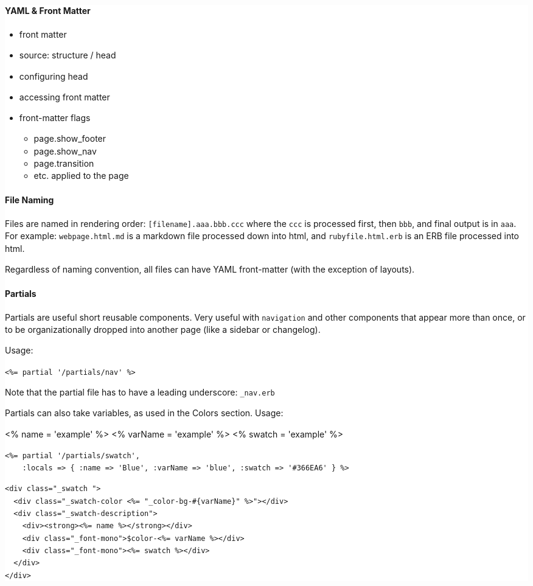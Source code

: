 <div class="_color-inactive" markdown="1">

#### YAML &amp; Front Matter

- front matter
- source: structure / head
- configuring head
- accessing front matter

- front-matter flags
  - page.show_footer
  - page.show_nav
  - page.transition
  - etc. applied to the page

</div>


#### File Naming

Files are named in rendering order: `[filename].aaa.bbb.ccc` where the `ccc` is processed first, then `bbb`, and final output is in `aaa`. For example: `webpage.html.md` is a markdown file processed down into html, and `rubyfile.html.erb` is an ERB file processed into html. 

Regardless of naming convention, all files can have YAML front-matter (with the exception of layouts).


#### Partials

Partials are useful short reusable components. Very useful with `navigation` and other components that appear more than once, or to be organizationally dropped into another page (like a sidebar or changelog).

Usage:

~~~ erb 
<%= partial '/partials/nav' %>
~~~ 

Note that the partial file has to have a leading underscore: `_nav.erb`


Partials can also take variables, as used in the Colors section. Usage:

<% name = 'example' %>
<% varName = 'example' %>
<% swatch = 'example' %>
~~~ erb
<%= partial '/partials/swatch', 
    :locals => { :name => 'Blue', :varName => 'blue', :swatch => '#366EA6' } %>
~~~

~~~ erb
<div class="_swatch ">
  <div class="_swatch-color <%= "_color-bg-#{varName}" %>"></div>
  <div class="_swatch-description">
    <div><strong><%= name %></strong></div>
    <div class="_font-mono">$color-<%= varName %></div>
    <div class="_font-mono"><%= swatch %></div>
  </div>
</div>
~~~
